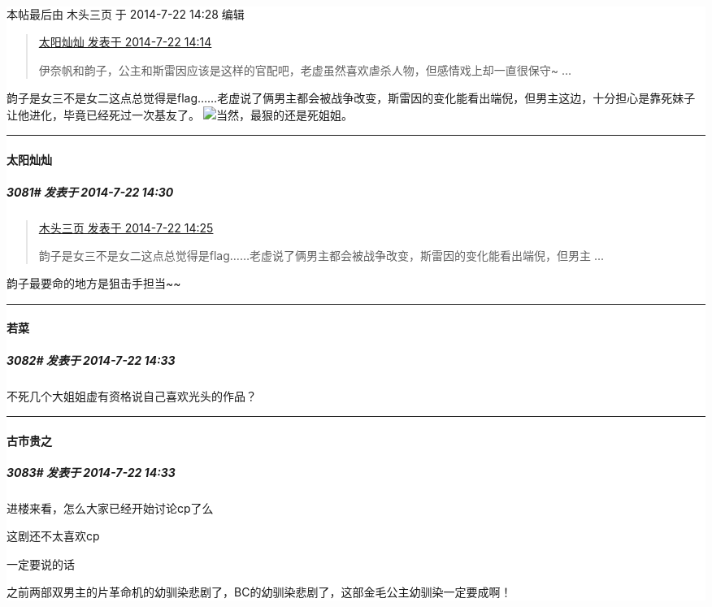 

 本帖最后由 木头三页 于 2014-7-22 14:28 编辑 
<blockquote><a href="httphttps://bbs.saraba1st.com/2b/forum.php?mod=redirect&amp;goto=findpost&amp;pid=26165940&amp;ptid=999173" target="_blank">太阳灿灿 发表于 2014-7-22 14:14</a>

伊奈帆和韵子，公主和斯雷因应该是这样的官配吧，老虚虽然喜欢虐杀人物，但感情戏上却一直很保守~ ...</blockquote>
韵子是女三不是女二这点总觉得是flag……老虚说了俩男主都会被战争改变，斯雷因的变化能看出端倪，但男主这边，十分担心是靠死妹子让他进化，毕竟已经死过一次基友了。
<img src="https://static.saraba1st.com/image/smiley/face/179.gif" referrerpolicy="no-referrer">当然，最狠的还是死姐姐。







*****

####  太阳灿灿  
##### 3081#       发表于 2014-7-22 14:30



<blockquote><a href="httphttps://bbs.saraba1st.com/2b/forum.php?mod=redirect&amp;goto=findpost&amp;pid=26166050&amp;ptid=999173" target="_blank">木头三页 发表于 2014-7-22 14:25</a>

韵子是女三不是女二这点总觉得是flag……老虚说了俩男主都会被战争改变，斯雷因的变化能看出端倪，但男主 ...</blockquote>
韵子最要命的地方是狙击手担当~~







*****

####  若菜  
##### 3082#       发表于 2014-7-22 14:33




不死几个大姐姐虚有资格说自己喜欢光头的作品？







*****

####  古市贵之  
##### 3083#       发表于 2014-7-22 14:33




进楼来看，怎么大家已经开始讨论cp了么

这剧还不太喜欢cp

一定要说的话

之前两部双男主的片革命机的幼驯染悲剧了，BC的幼驯染悲剧了，这部金毛公主幼驯染一定要成啊！
